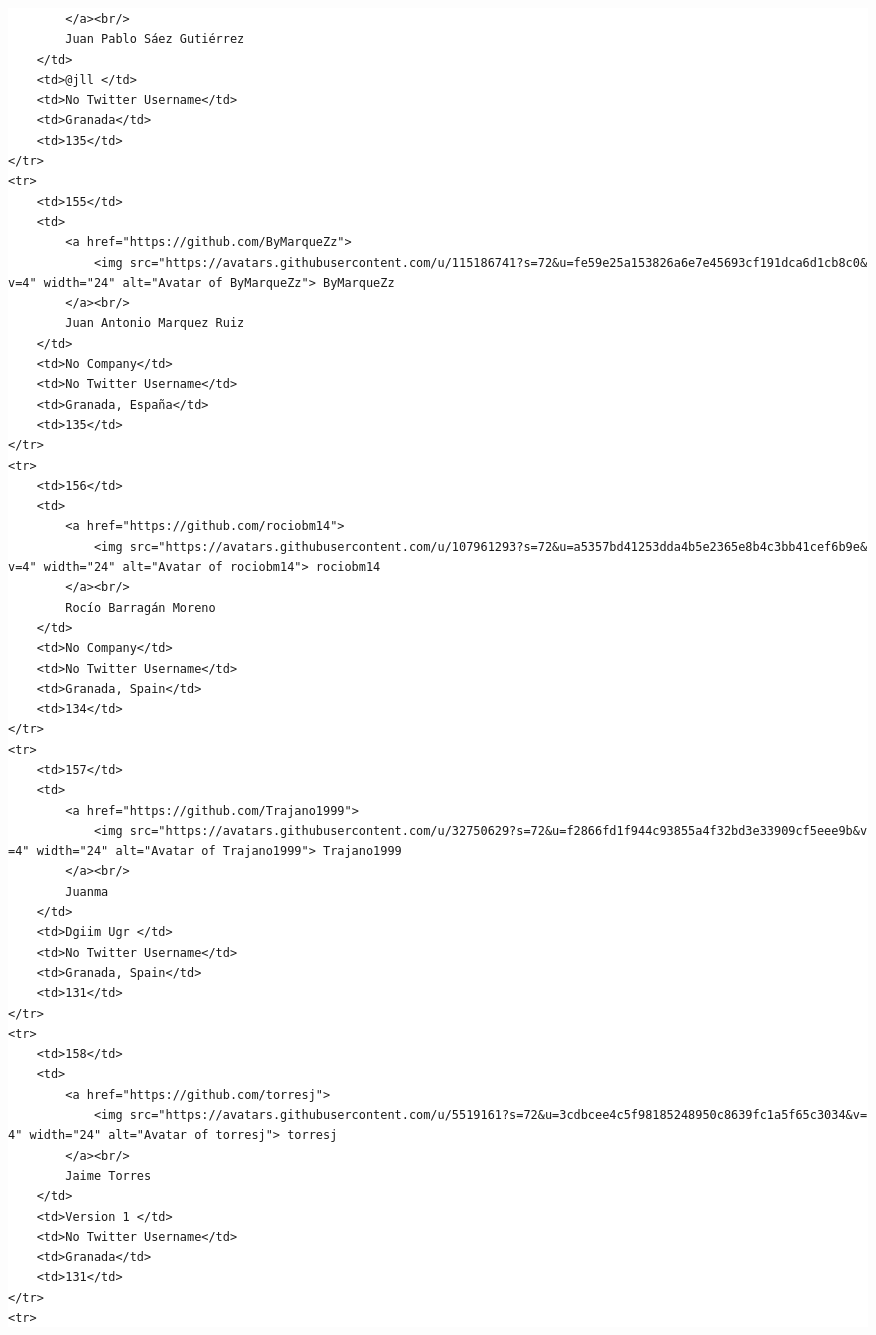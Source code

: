 			</a><br/>
			Juan Pablo Sáez Gutiérrez
		</td>
		<td>@jll </td>
		<td>No Twitter Username</td>
		<td>Granada</td>
		<td>135</td>
	</tr>
	<tr>
		<td>155</td>
		<td>
			<a href="https://github.com/ByMarqueZz">
				<img src="https://avatars.githubusercontent.com/u/115186741?s=72&u=fe59e25a153826a6e7e45693cf191dca6d1cb8c0&v=4" width="24" alt="Avatar of ByMarqueZz"> ByMarqueZz
			</a><br/>
			Juan Antonio Marquez Ruiz
		</td>
		<td>No Company</td>
		<td>No Twitter Username</td>
		<td>Granada, España</td>
		<td>135</td>
	</tr>
	<tr>
		<td>156</td>
		<td>
			<a href="https://github.com/rociobm14">
				<img src="https://avatars.githubusercontent.com/u/107961293?s=72&u=a5357bd41253dda4b5e2365e8b4c3bb41cef6b9e&v=4" width="24" alt="Avatar of rociobm14"> rociobm14
			</a><br/>
			Rocío Barragán Moreno
		</td>
		<td>No Company</td>
		<td>No Twitter Username</td>
		<td>Granada, Spain</td>
		<td>134</td>
	</tr>
	<tr>
		<td>157</td>
		<td>
			<a href="https://github.com/Trajano1999">
				<img src="https://avatars.githubusercontent.com/u/32750629?s=72&u=f2866fd1f944c93855a4f32bd3e33909cf5eee9b&v=4" width="24" alt="Avatar of Trajano1999"> Trajano1999
			</a><br/>
			Juanma
		</td>
		<td>Dgiim Ugr </td>
		<td>No Twitter Username</td>
		<td>Granada, Spain</td>
		<td>131</td>
	</tr>
	<tr>
		<td>158</td>
		<td>
			<a href="https://github.com/torresj">
				<img src="https://avatars.githubusercontent.com/u/5519161?s=72&u=3cdbcee4c5f98185248950c8639fc1a5f65c3034&v=4" width="24" alt="Avatar of torresj"> torresj
			</a><br/>
			Jaime Torres
		</td>
		<td>Version 1 </td>
		<td>No Twitter Username</td>
		<td>Granada</td>
		<td>131</td>
	</tr>
	<tr>
